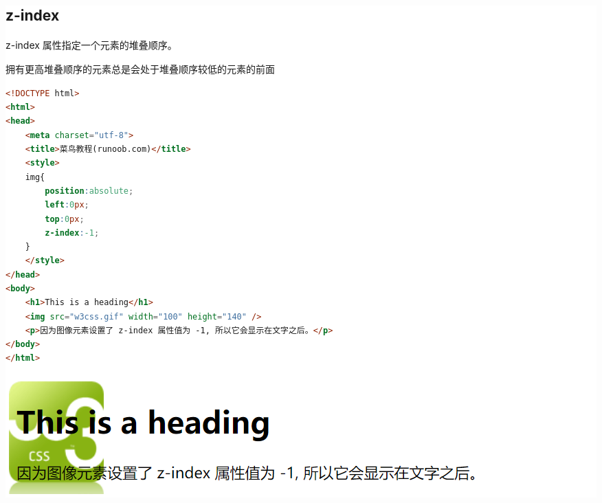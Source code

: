 ## z-index

z-index 属性指定一个元素的堆叠顺序。

拥有更高堆叠顺序的元素总是会处于堆叠顺序较低的元素的前面

```html
<!DOCTYPE html>
<html>
<head>
	<meta charset="utf-8"> 
	<title>菜鸟教程(runoob.com)</title> 
	<style>
    img{
        position:absolute;
        left:0px;
        top:0px;
        z-index:-1;
    }
	</style>
</head>
<body>
	<h1>This is a heading</h1>
	<img src="w3css.gif" width="100" height="140" />
	<p>因为图像元素设置了 z-index 属性值为 -1, 所以它会显示在文字之后。</p>
</body>
</html>
```

![](CSS总结/image-20200905212406742.png)